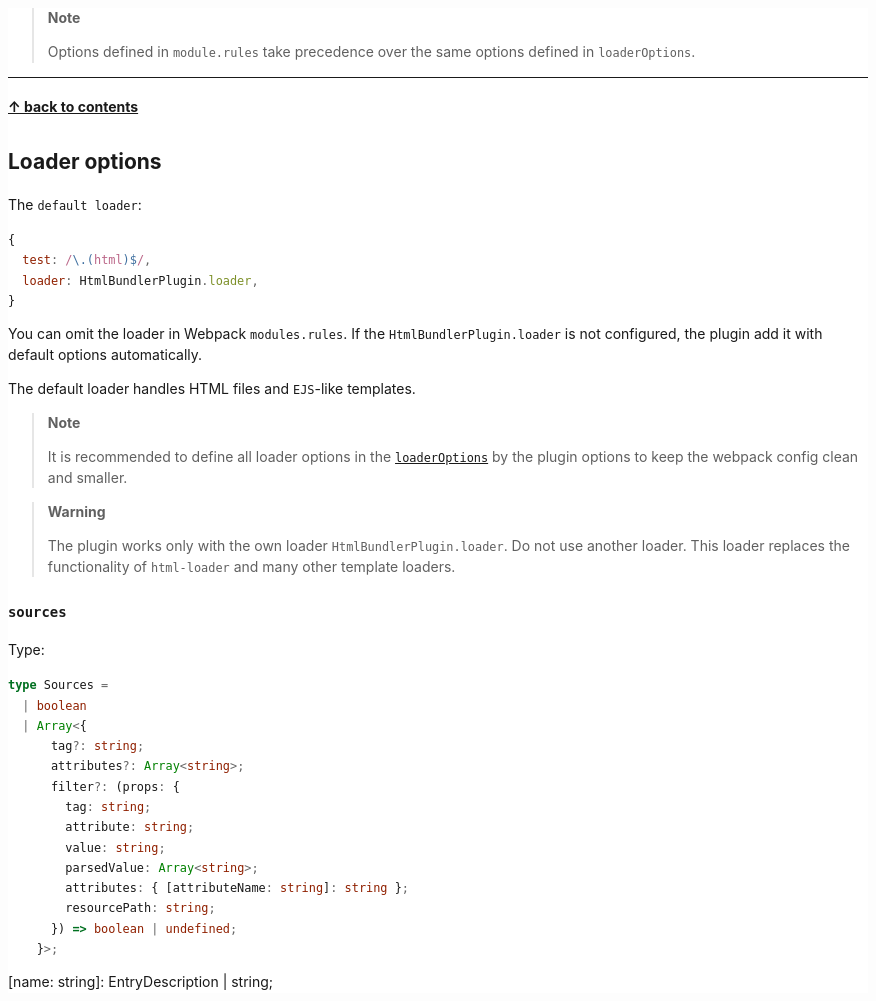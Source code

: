 > **Note**
>
> Options defined in `module.rules` take precedence over the same options defined in `loaderOptions`.

---

#### [↑ back to contents](#contents)

<a id="loader-options" name="loader-options"></a>

## Loader options

<a id="default-loader" name="default-loader"></a>
The `default loader`:

```js
{
  test: /\.(html)$/,
  loader: HtmlBundlerPlugin.loader,
}
```

You can omit the loader in Webpack `modules.rules`.
If the `HtmlBundlerPlugin.loader` is not configured, the plugin add it with default options automatically.

The default loader handles HTML files and `EJS`-like templates.

> **Note**
>
> It is recommended to define all loader options in the [`loaderOptions`](#option-loader-options) by the plugin options
> to keep the webpack config clean and smaller.

> **Warning**
>
> The plugin works only with the own loader `HtmlBundlerPlugin.loader`.
> Do not use another loader.
> This loader replaces the functionality of `html-loader` and many other template loaders.

<a id="loader-option-sources" name="loader-option-sources"></a>

### `sources`

Type:

```ts
type Sources =
  | boolean
  | Array<{
      tag?: string;
      attributes?: Array<string>;
      filter?: (props: {
        tag: string;
        attribute: string;
        value: string;
        parsedValue: Array<string>;
        attributes: { [attributeName: string]: string };
        resourcePath: string;
      }) => boolean | undefined;
    }>;
```


  [name: string]: EntryDescription | string;